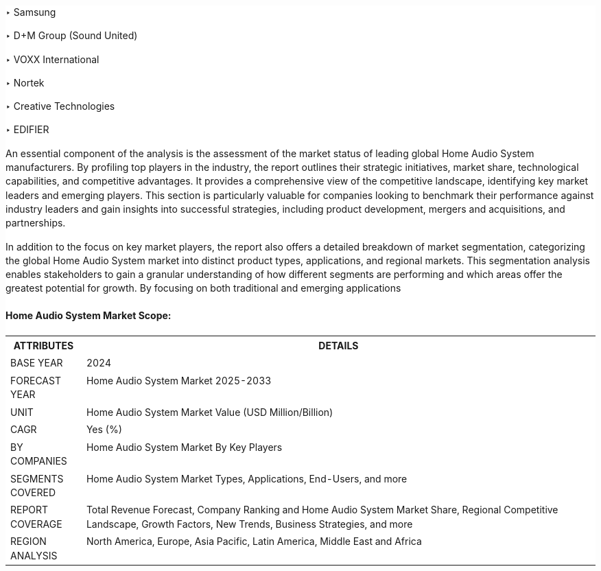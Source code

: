 ‣ Samsung

‣ D+M Group (Sound United)

‣ VOXX International

‣ Nortek

‣ Creative Technologies

‣ EDIFIER

An essential component of the analysis is the assessment of the market status of leading global Home Audio System manufacturers. By profiling top players in the industry, the report outlines their strategic initiatives, market share, technological capabilities, and competitive advantages. It provides a comprehensive view of the competitive landscape, identifying key market leaders and emerging players. This section is particularly valuable for companies looking to benchmark their performance against industry leaders and gain insights into successful strategies, including product development, mergers and acquisitions, and partnerships.

In addition to the focus on key market players, the report also offers a detailed breakdown of market segmentation, categorizing the global Home Audio System market into distinct product types, applications, and regional markets. This segmentation analysis enables stakeholders to gain a granular understanding of how different segments are performing and which areas offer the greatest potential for growth. By focusing on both traditional and emerging applications

<h4>Home Audio System Market Scope:</h4>
<table>
<tr>
<th>ATTRIBUTES</th>
<th>DETAILS</th>
</tr>
<tr>
<td>BASE YEAR</td>
<td>2024</td>
</tr>
<tr>
<td>FORECAST YEAR</td>
<td>Home Audio System Market 2025-2033</td>
</tr>
<tr>
<td>UNIT</td>
<td>Home Audio System Market Value (USD Million/Billion)</td>
<tr>
<td>CAGR</td>
<td>Yes (%)</td>
</tr>
</tr>
<tr>
<td>BY COMPANIES</td>
<td>Home Audio System Market By Key Players</td>
</tr>
<tr>
<td>SEGMENTS COVERED</td>
<td>Home Audio System Market Types, Applications, End-Users, and more</td>
</tr>
<tr>
<td>REPORT COVERAGE</td>
<td>Total Revenue Forecast, Company Ranking and Home Audio System Market Share, Regional Competitive Landscape, Growth Factors, New Trends, Business Strategies, and more</td>
</tr>
<tr>
<td>REGION ANALYSIS</td>
<td>North America, Europe, Asia Pacific, Latin America, Middle East and Africa</td>
</tr>
</table>

